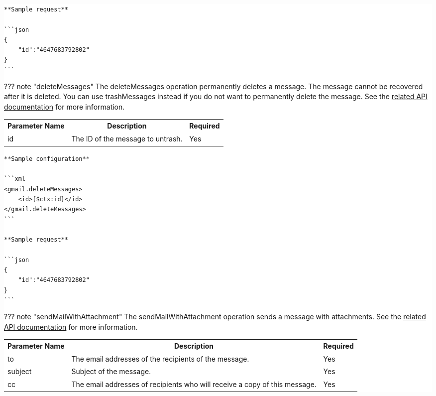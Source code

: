     **Sample request**

    ```json
    {
        "id":"4647683792802"
    }
    ```

??? note "deleteMessages"
    The deleteMessages operation permanently deletes a message. The message cannot be recovered after it is deleted. You can use trashMessages instead if you do not want to permanently delete the message. See the [related API documentation](https://developers.google.com/gmail/api/v1/reference/users/messages/delete) for more information.
    <table>
        <tr>
            <th>Parameter Name</th>
            <th>Description</th>
            <th>Required</th>
        </tr>
        <tr>
            <td>id</td>
            <td>The ID of the message to untrash.</td>
            <td>Yes</td>
        </tr>
    </table>

    **Sample configuration**

    ```xml
    <gmail.deleteMessages>
        <id>{$ctx:id}</id>
    </gmail.deleteMessages>
    ```
    
    **Sample request**

    ```json
    {
        "id":"4647683792802"
    }
    ```

??? note "sendMailWithAttachment"
    The sendMailWithAttachment operation sends a message with attachments. See the [related API documentation](https://developers.google.com/gmail/api/v1/reference/users/messages/send) for more information.
    <table>
        <tr>
            <th>Parameter Name</th>
            <th>Description</th>
            <th>Required</th>
        </tr>
        <tr>
            <td>to</td>
            <td>The email addresses of the recipients of the message.</td>
            <td>Yes</td>
        </tr>
        <tr>
            <td>subject</td>
            <td>Subject of the message.</td>
            <td>Yes</td>
        </tr>
        <tr>
            <td>cc</td>
            <td>The email addresses of recipients who will receive a copy of this message.</td>
            <td>Yes</td>
        </tr>